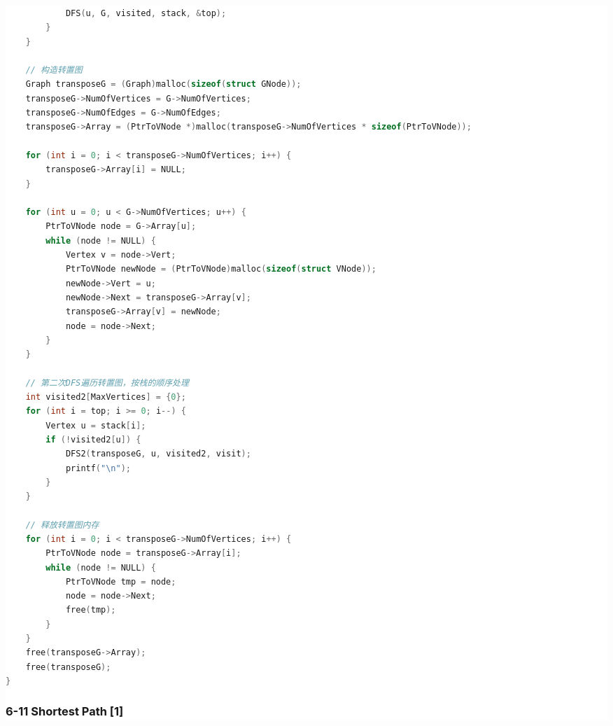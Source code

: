 ```c
            DFS(u, G, visited, stack, &top);
        }
    }

    // 构造转置图
    Graph transposeG = (Graph)malloc(sizeof(struct GNode));
    transposeG->NumOfVertices = G->NumOfVertices;
    transposeG->NumOfEdges = G->NumOfEdges;
    transposeG->Array = (PtrToVNode *)malloc(transposeG->NumOfVertices * sizeof(PtrToVNode));

    for (int i = 0; i < transposeG->NumOfVertices; i++) {
        transposeG->Array[i] = NULL;
    }

    for (int u = 0; u < G->NumOfVertices; u++) {
        PtrToVNode node = G->Array[u];
        while (node != NULL) {
            Vertex v = node->Vert;
            PtrToVNode newNode = (PtrToVNode)malloc(sizeof(struct VNode));
            newNode->Vert = u;
            newNode->Next = transposeG->Array[v];
            transposeG->Array[v] = newNode;
            node = node->Next;
        }
    }

    // 第二次DFS遍历转置图，按栈的顺序处理
    int visited2[MaxVertices] = {0};
    for (int i = top; i >= 0; i--) {
        Vertex u = stack[i];
        if (!visited2[u]) {
            DFS2(transposeG, u, visited2, visit);
            printf("\n");
        }
    }

    // 释放转置图内存
    for (int i = 0; i < transposeG->NumOfVertices; i++) {
        PtrToVNode node = transposeG->Array[i];
        while (node != NULL) {
            PtrToVNode tmp = node;
            node = node->Next;
            free(tmp);
        }
    }
    free(transposeG->Array);
    free(transposeG);
}
```

### 6-11 Shortest Path [1]
